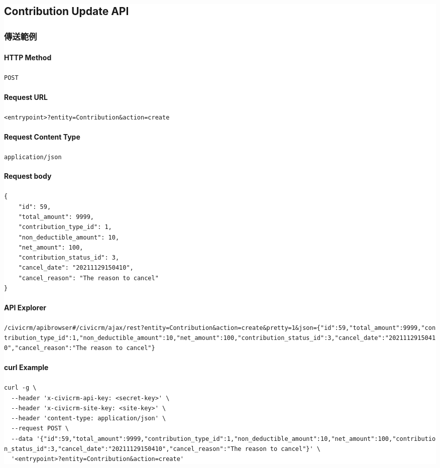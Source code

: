 ## Contribution Update API

### 傳送範例
#### HTTP Method
```
POST
```

#### Request URL
```
<entrypoint>?entity=Contribution&action=create
```

#### Request Content Type
```
application/json
```

#### Request body
```
{
    "id": 59,
    "total_amount": 9999,
    "contribution_type_id": 1,
    "non_deductible_amount": 10,
    "net_amount": 100,
    "contribution_status_id": 3,
    "cancel_date": "20211129150410",
    "cancel_reason": "The reason to cancel"
}
```

#### API Explorer
```
/civicrm/apibrowser#/civicrm/ajax/rest?entity=Contribution&action=create&pretty=1&json={"id":59,"total_amount":9999,"contribution_type_id":1,"non_deductible_amount":10,"net_amount":100,"contribution_status_id":3,"cancel_date":"20211129150410","cancel_reason":"The reason to cancel"}
```

#### curl Example
```
curl -g \
  --header 'x-civicrm-api-key: <secret-key>' \
  --header 'x-civicrm-site-key: <site-key>' \ 
  --header 'content-type: application/json' \
  --request POST \
  --data '{"id":59,"total_amount":9999,"contribution_type_id":1,"non_deductible_amount":10,"net_amount":100,"contribution_status_id":3,"cancel_date":"20211129150410","cancel_reason":"The reason to cancel"}' \
  '<entrypoint>?entity=Contribution&action=create'
```
